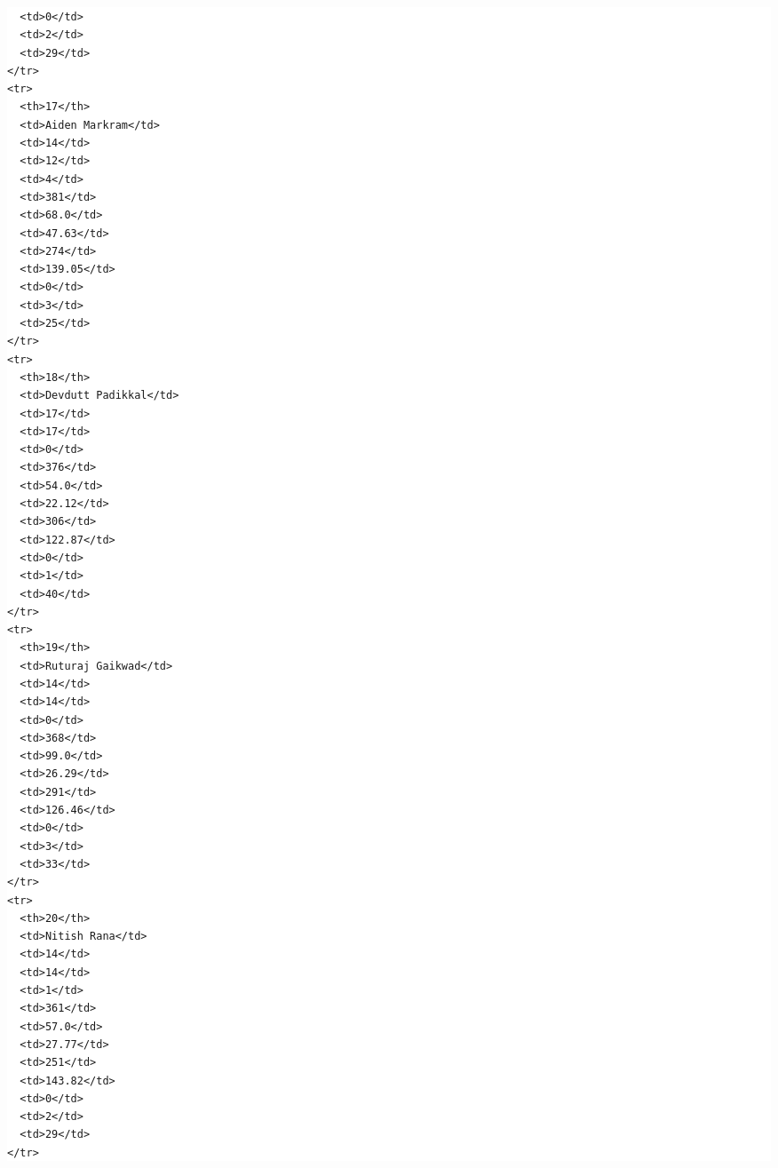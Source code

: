       <td>0</td>
      <td>2</td>
      <td>29</td>
    </tr>
    <tr>
      <th>17</th>
      <td>Aiden Markram</td>
      <td>14</td>
      <td>12</td>
      <td>4</td>
      <td>381</td>
      <td>68.0</td>
      <td>47.63</td>
      <td>274</td>
      <td>139.05</td>
      <td>0</td>
      <td>3</td>
      <td>25</td>
    </tr>
    <tr>
      <th>18</th>
      <td>Devdutt Padikkal</td>
      <td>17</td>
      <td>17</td>
      <td>0</td>
      <td>376</td>
      <td>54.0</td>
      <td>22.12</td>
      <td>306</td>
      <td>122.87</td>
      <td>0</td>
      <td>1</td>
      <td>40</td>
    </tr>
    <tr>
      <th>19</th>
      <td>Ruturaj Gaikwad</td>
      <td>14</td>
      <td>14</td>
      <td>0</td>
      <td>368</td>
      <td>99.0</td>
      <td>26.29</td>
      <td>291</td>
      <td>126.46</td>
      <td>0</td>
      <td>3</td>
      <td>33</td>
    </tr>
    <tr>
      <th>20</th>
      <td>Nitish Rana</td>
      <td>14</td>
      <td>14</td>
      <td>1</td>
      <td>361</td>
      <td>57.0</td>
      <td>27.77</td>
      <td>251</td>
      <td>143.82</td>
      <td>0</td>
      <td>2</td>
      <td>29</td>
    </tr>